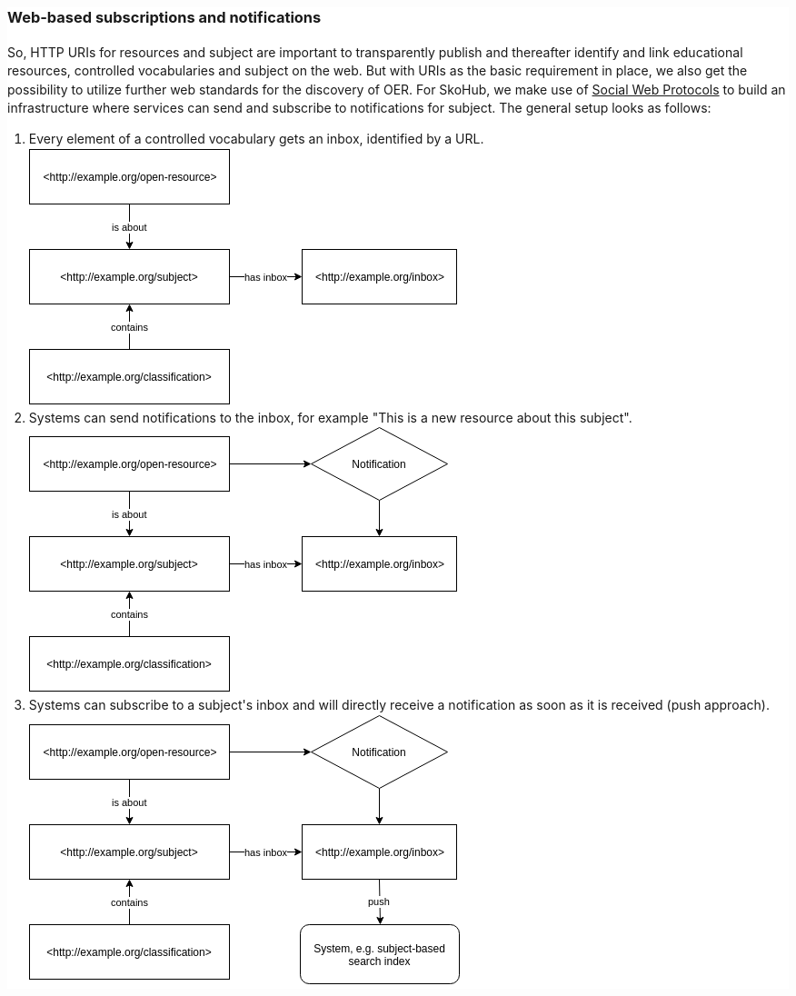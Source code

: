 
### Web-based subscriptions and notifications

So, HTTP URIs for resources and subject are important to transparently publish and thereafter identify and link educational resources, controlled vocabularies and subject on the web. But with URIs as the basic requirement in place, we also get the possibility to utilize further web standards for the discovery of OER. For SkoHub, we make use of [Social Web Protocols](https://www.w3.org/TR/social-web-protocols/) to build an infrastructure where services can send and subscribe to notifications for subject. The general setup looks as follows:

1. Every element of a controlled vocabulary gets an inbox, identified by a URL.
![A diagram with four resources (an OER, a subject, an inbox, a classification), each identified by a URI and linked together](./subject-indexing-with-uris-and-inbox.png)
2. Systems can send notifications to the inbox, for example "This is a new resource about this subject".
![A diagram with four resources (an OER, a subject, an inbox, a classification), each identified by a URI and linked together plus a notification being sent from the OER to the suject's inbox](./sending-notification.png)
3. Systems can subscribe to a subject's inbox and will directly receive a notification as soon as it is received (push approach).
![A diagram with four resources (an OER, a subject, an inbox, a classification), each identified by a URI and linked together plus a notification being sent from the OER to the suject's inbox](./pushing-notification.png)

